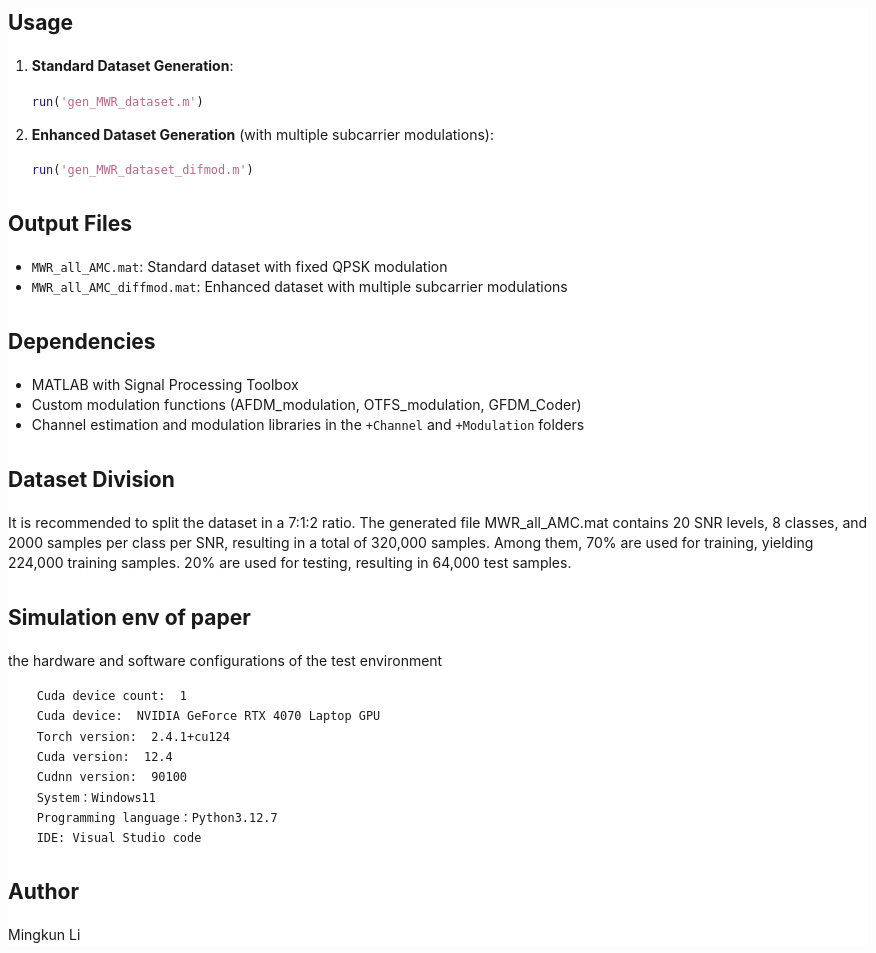 ## Usage

1. **Standard Dataset Generation**:
   ```matlab
   run('gen_MWR_dataset.m')
   ```

2. **Enhanced Dataset Generation** (with multiple subcarrier modulations):
   ```matlab
   run('gen_MWR_dataset_difmod.m')
   ```

## Output Files

- `MWR_all_AMC.mat`: Standard dataset with fixed QPSK modulation
- `MWR_all_AMC_diffmod.mat`: Enhanced dataset with multiple subcarrier modulations

## Dependencies

- MATLAB with Signal Processing Toolbox
- Custom modulation functions (AFDM_modulation, OTFS_modulation, GFDM_Coder)
- Channel estimation and modulation libraries in the `+Channel` and `+Modulation` folders

## Dataset Division
It is recommended to split the dataset in a 7:1:2 ratio. The generated file MWR_all_AMC.mat contains 20 SNR levels, 8 classes, and 2000 samples per class per SNR, resulting in a total of 320,000 samples. Among them, 70% are used for training, yielding 224,000 training samples. 20% are used for testing, resulting in 64,000 test samples.

## Simulation env of paper
the hardware and software configurations of the test environment
```
	Cuda device count:  1
	Cuda device:  NVIDIA GeForce RTX 4070 Laptop GPU
	Torch version:  2.4.1+cu124
	Cuda version:  12.4
	Cudnn version:  90100
	System：Windows11
	Programming language：Python3.12.7
	IDE: Visual Studio code
```

## Author

Mingkun Li  



